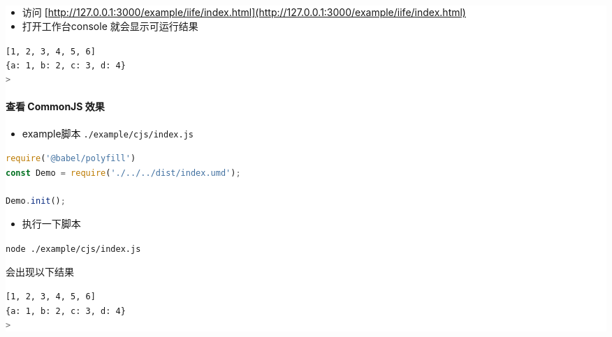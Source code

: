 
- 访问 [http://127.0.0.1:3000/example/iife/index.html](http://127.0.0.1:3000/example/iife/index.html)
- 打开工作台console 就会显示可运行结果

```sh
[1, 2, 3, 4, 5, 6]
{a: 1, b: 2, c: 3, d: 4}
>
```
#### 查看 CommonJS 效果
- example脚本 `./example/cjs/index.js`

```js
require('@babel/polyfill')
const Demo = require('./../../dist/index.umd');

Demo.init();
```

- 执行一下脚本

```sh
node ./example/cjs/index.js
```
会出现以下结果

```sh
[1, 2, 3, 4, 5, 6]
{a: 1, b: 2, c: 3, d: 4}
>
```
